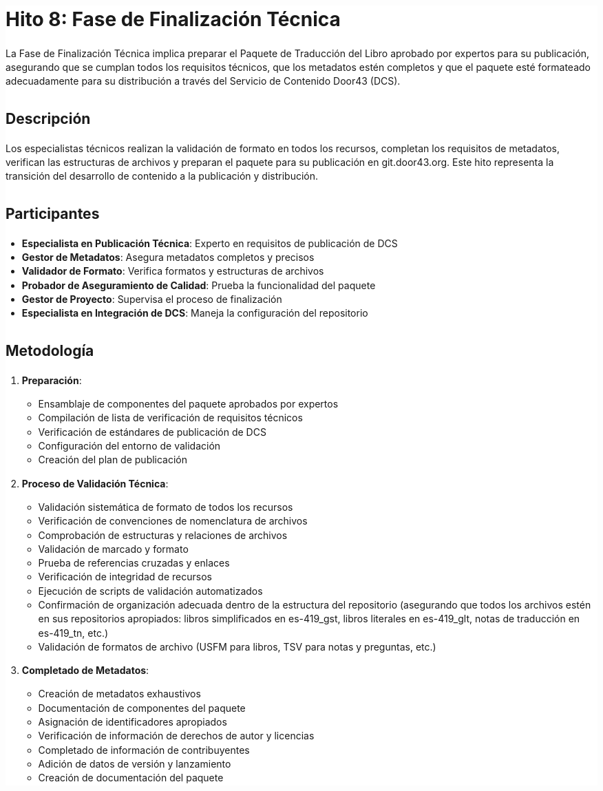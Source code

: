 # Hito 8: Fase de Finalización Técnica

La Fase de Finalización Técnica implica preparar el Paquete de Traducción del Libro aprobado por expertos para su publicación, asegurando que se cumplan todos los requisitos técnicos, que los metadatos estén completos y que el paquete esté formateado adecuadamente para su distribución a través del Servicio de Contenido Door43 (DCS).

## Descripción

Los especialistas técnicos realizan la validación de formato en todos los recursos, completan los requisitos de metadatos, verifican las estructuras de archivos y preparan el paquete para su publicación en git.door43.org. Este hito representa la transición del desarrollo de contenido a la publicación y distribución.

## Participantes

- **Especialista en Publicación Técnica**: Experto en requisitos de publicación de DCS
- **Gestor de Metadatos**: Asegura metadatos completos y precisos
- **Validador de Formato**: Verifica formatos y estructuras de archivos
- **Probador de Aseguramiento de Calidad**: Prueba la funcionalidad del paquete
- **Gestor de Proyecto**: Supervisa el proceso de finalización
- **Especialista en Integración de DCS**: Maneja la configuración del repositorio

## Metodología

1. **Preparación**: 
   - Ensamblaje de componentes del paquete aprobados por expertos
   - Compilación de lista de verificación de requisitos técnicos
   - Verificación de estándares de publicación de DCS
   - Configuración del entorno de validación
   - Creación del plan de publicación

2. **Proceso de Validación Técnica**:
   - Validación sistemática de formato de todos los recursos
   - Verificación de convenciones de nomenclatura de archivos
   - Comprobación de estructuras y relaciones de archivos
   - Validación de marcado y formato
   - Prueba de referencias cruzadas y enlaces
   - Verificación de integridad de recursos
   - Ejecución de scripts de validación automatizados
   - Confirmación de organización adecuada dentro de la estructura del repositorio (asegurando que todos los archivos estén en sus repositorios apropiados: libros simplificados en es-419_gst, libros literales en es-419_glt, notas de traducción en es-419_tn, etc.)
   - Validación de formatos de archivo (USFM para libros, TSV para notas y preguntas, etc.)

3. **Completado de Metadatos**:
   - Creación de metadatos exhaustivos
   - Documentación de componentes del paquete
   - Asignación de identificadores apropiados
   - Verificación de información de derechos de autor y licencias
   - Completado de información de contribuyentes
   - Adición de datos de versión y lanzamiento
   - Creación de documentación del paquete
